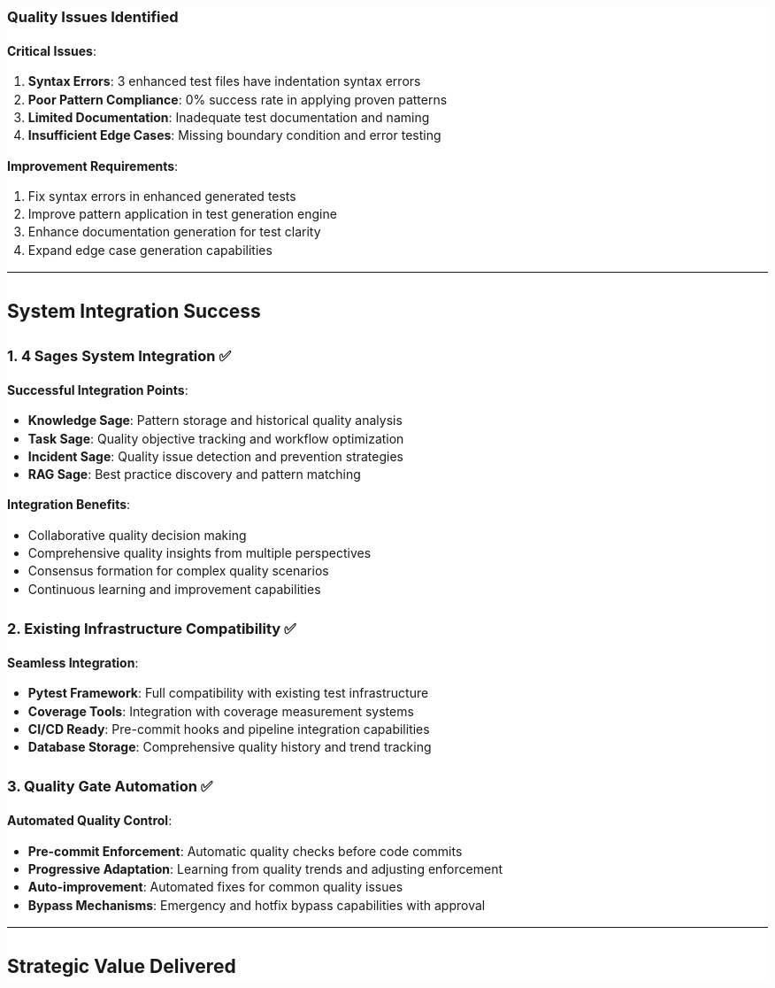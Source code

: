 ### Quality Issues Identified

**Critical Issues**:
1. **Syntax Errors**: 3 enhanced test files have indentation syntax errors
2. **Poor Pattern Compliance**: 0% success rate in applying proven patterns
3. **Limited Documentation**: Inadequate test documentation and naming
4. **Insufficient Edge Cases**: Missing boundary condition and error testing

**Improvement Requirements**:
1. Fix syntax errors in enhanced generated tests
2. Improve pattern application in test generation engine
3. Enhance documentation generation for test clarity
4. Expand edge case generation capabilities

---

## System Integration Success

### 1. 4 Sages System Integration ✅

**Successful Integration Points**:
- **Knowledge Sage**: Pattern storage and historical quality analysis
- **Task Sage**: Quality objective tracking and workflow optimization
- **Incident Sage**: Quality issue detection and prevention strategies
- **RAG Sage**: Best practice discovery and pattern matching

**Integration Benefits**:
- Collaborative quality decision making
- Comprehensive quality insights from multiple perspectives
- Consensus formation for complex quality scenarios
- Continuous learning and improvement capabilities

### 2. Existing Infrastructure Compatibility ✅

**Seamless Integration**:
- **Pytest Framework**: Full compatibility with existing test infrastructure
- **Coverage Tools**: Integration with coverage measurement systems
- **CI/CD Ready**: Pre-commit hooks and pipeline integration capabilities
- **Database Storage**: Comprehensive quality history and trend tracking

### 3. Quality Gate Automation ✅

**Automated Quality Control**:
- **Pre-commit Enforcement**: Automatic quality checks before code commits
- **Progressive Adaptation**: Learning from quality trends and adjusting enforcement
- **Auto-improvement**: Automated fixes for common quality issues
- **Bypass Mechanisms**: Emergency and hotfix bypass capabilities with approval

---

## Strategic Value Delivered
